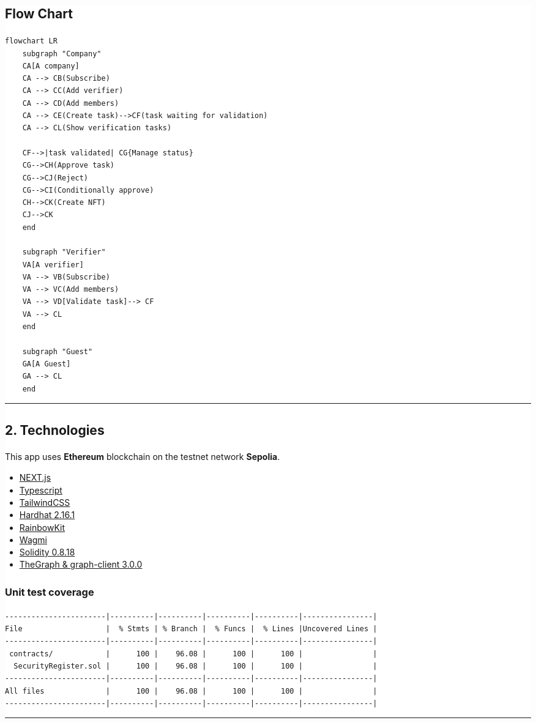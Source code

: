 ## Flow Chart
```mermaid
flowchart LR
    subgraph "Company"
    CA[A company]
    CA --> CB(Subscribe)
    CA --> CC(Add verifier)
    CA --> CD(Add members)
    CA --> CE(Create task)-->CF(task waiting for validation)
    CA --> CL(Show verification tasks)
    
    CF-->|task validated| CG{Manage status}
    CG-->CH(Approve task)
    CG-->CJ(Reject)
    CG-->CI(Conditionally approve)
    CH-->CK(Create NFT)
    CJ-->CK
    end

    subgraph "Verifier"
    VA[A verifier]
    VA --> VB(Subscribe)
    VA --> VC(Add members)
    VA --> VD[Validate task]--> CF
    VA --> CL
    end
    
    subgraph "Guest"
    GA[A Guest]
    GA --> CL
    end
```

---

## 2. Technologies

This app uses **Ethereum** blockchain on the testnet network **Sepolia**.


- [NEXT.js](https://nextjs.org/)
- [Typescript](https://www.typescriptlang.org/)
- [TailwindCSS](https://tailwindcss.com/)
- [Hardhat 2.16.1](https://hardhat.org/)
- [RainbowKit](https://www.rainbowkit.com/)
- [Wagmi](https://wagmi.sh/)
- [Solidity 0.8.18](https://soliditylang.org/)
- [TheGraph & graph-client 3.0.0](https://thegraph.com/)

### Unit test coverage

```shell
-----------------------|----------|----------|----------|----------|----------------|
File                   |  % Stmts | % Branch |  % Funcs |  % Lines |Uncovered Lines |
-----------------------|----------|----------|----------|----------|----------------|
 contracts/            |      100 |    96.08 |      100 |      100 |                |
  SecurityRegister.sol |      100 |    96.08 |      100 |      100 |                |
-----------------------|----------|----------|----------|----------|----------------|
All files              |      100 |    96.08 |      100 |      100 |                |
-----------------------|----------|----------|----------|----------|----------------|
```

---